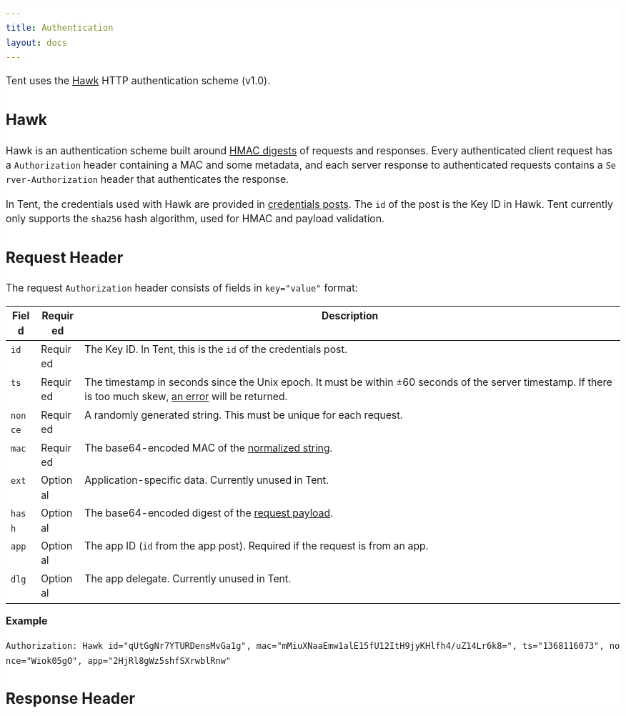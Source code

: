 ```yaml
---
title: Authentication
layout: docs
---
```


Tent uses the [Hawk](https://github.com/hueniverse/hawk) HTTP authentication
scheme (v1.0).

## Hawk

Hawk is an authentication scheme built around [HMAC
digests](https://en.wikipedia.org/wiki/HMAC) of requests and responses. Every
authenticated client request has a `Authorization` header containing a MAC and
some metadata, and each server response to authenticated requests contains
a `Server-Authorization` header that authenticates the response.

In Tent, the credentials used with Hawk are provided in [credentials
posts](/docs/post-types#credentials). The `id` of the post is the Key ID in
Hawk. Tent currently only supports the `sha256` hash algorithm, used for HMAC
and payload validation.

## Request Header

The request `Authorization` header consists of fields in `key="value"` format:

| Field | Required | Description |
| ----- | -------- | ----------- |
| `id` | Required | The Key ID. In Tent, this is the `id` of the credentials post. |
| `ts` | Required | The timestamp in seconds since the Unix epoch. It must be within ±60 seconds of the server timestamp. If there is too much skew, [an error](#timestamp-skew) will be returned. |
| `nonce` | Required | A randomly generated string. This must be unique for each request. |
| `mac` | Required | The base64-encoded MAC of the [normalized string](#normalized-string). |
| `ext` | Optional | Application-specific data. Currently unused in Tent. |
| `hash` | Optional | The base64-encoded digest of the [request payload](#payload-validation). |
| `app` | Optional | The app ID (`id` from the app post). Required if the request is from an app. |
| `dlg` | Optional | The app delegate. Currently unused in Tent. |

**Example**

```text
Authorization: Hawk id="qUtGgNr7YTURDensMvGa1g", mac="mMiuXNaaEmw1alE15fU12ItH9jyKHlfh4/uZ14Lr6k8=", ts="1368116073", nonce="Wiok05gO", app="2HjRl8gWz5shfSXrwblRnw"
```

## Response Header
